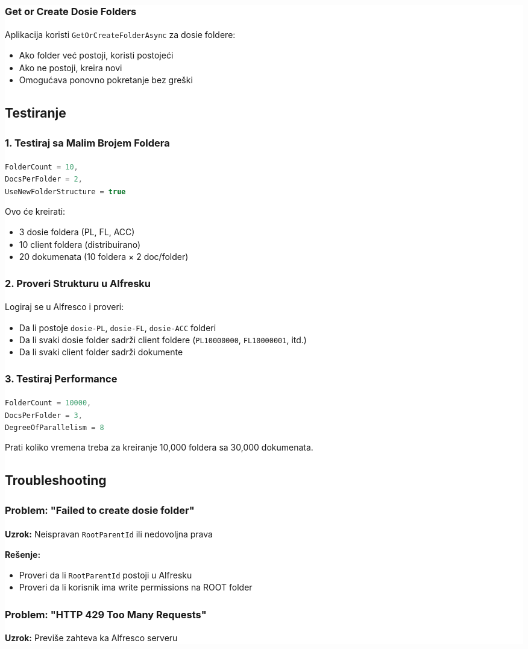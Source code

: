 ### Get or Create Dosie Folders

Aplikacija koristi `GetOrCreateFolderAsync` za dosie foldere:
- Ako folder već postoji, koristi postojeći
- Ako ne postoji, kreira novi
- Omogućava ponovno pokretanje bez greški

## Testiranje

### 1. Testiraj sa Malim Brojem Foldera

```csharp
FolderCount = 10,
DocsPerFolder = 2,
UseNewFolderStructure = true
```

Ovo će kreirati:
- 3 dosie foldera (PL, FL, ACC)
- 10 client foldera (distribuirano)
- 20 dokumenata (10 foldera × 2 doc/folder)

### 2. Proveri Strukturu u Alfresku

Logiraj se u Alfresco i proveri:
- Da li postoje `dosie-PL`, `dosie-FL`, `dosie-ACC` folderi
- Da li svaki dosie folder sadrži client foldere (`PL10000000`, `FL10000001`, itd.)
- Da li svaki client folder sadrži dokumente

### 3. Testiraj Performance

```csharp
FolderCount = 10000,
DocsPerFolder = 3,
DegreeOfParallelism = 8
```

Prati koliko vremena treba za kreiranje 10,000 foldera sa 30,000 dokumenata.

## Troubleshooting

### Problem: "Failed to create dosie folder"

**Uzrok:** Neispravan `RootParentId` ili nedovoljna prava

**Rešenje:**
- Proveri da li `RootParentId` postoji u Alfresku
- Proveri da li korisnik ima write permissions na ROOT folder

### Problem: "HTTP 429 Too Many Requests"

**Uzrok:** Previše zahteva ka Alfresco serveru
